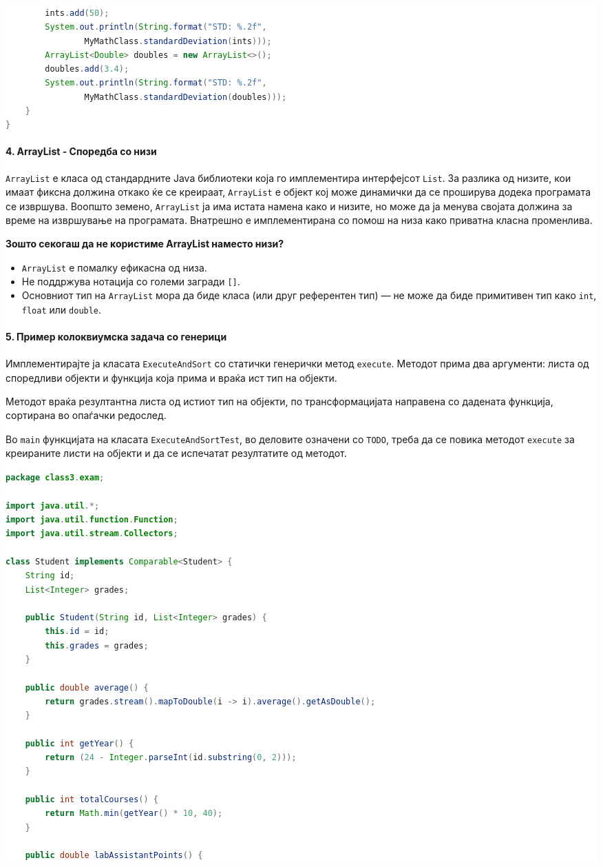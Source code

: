 ```java
        ints.add(50);
        System.out.println(String.format("STD: %.2f",
                MyMathClass.standardDeviation(ints)));
        ArrayList<Double> doubles = new ArrayList<>();
        doubles.add(3.4);
        System.out.println(String.format("STD: %.2f",
                MyMathClass.standardDeviation(doubles)));
    }
}
```

#### 4. ArrayList - Споредба со низи

`ArrayList` е класа од стандардните Java библиотеки која го имплементира интерфејсот `List`.
За разлика од низите, кои имаат фиксна должина откако ќе се креираат, `ArrayList` е објект кој може динамички да се проширува додека програмата се извршува.
Воопшто земено, `ArrayList` ја има истата намена како и низите, но може да ја менува својата должина за време на извршување на програмата. Внатрешно е имплементирана со помош на низа како приватна класна променлива.

**Зошто секогаш да не користиме ArrayList наместо низи?**

* `ArrayList` е помалку ефикасна од низа.
* Не поддржува нотација со големи загради `[]`.
* Основниот тип на `ArrayList` мора да биде класа (или друг референтен тип) — не може да биде примитивен тип како `int`, `float` или `double`.

#### 5. Пример колоквиумска задача со генерици
Имплементирајте ја класата `ExecuteAndSort` со статички генерички метод `execute`. Методот прима два аргументи: листа од споредливи објекти и функција која прима и враќа ист тип на објекти.

Методот враќа резултантна листа од истиот тип на објекти, по трансформацијата направена со дадената функција, сортирана во опаѓачки редослед.

Во `main` функцијата на класата `ExecuteAndSortTest`, во деловите означени со `TODO`, треба да се повика методот `execute` за креираните листи на објекти и да се испечатат резултатите од методот.

```java
package class3.exam;

import java.util.*;
import java.util.function.Function;
import java.util.stream.Collectors;

class Student implements Comparable<Student> {
    String id;
    List<Integer> grades;

    public Student(String id, List<Integer> grades) {
        this.id = id;
        this.grades = grades;
    }

    public double average() {
        return grades.stream().mapToDouble(i -> i).average().getAsDouble();
    }

    public int getYear() {
        return (24 - Integer.parseInt(id.substring(0, 2)));
    }

    public int totalCourses() {
        return Math.min(getYear() * 10, 40);
    }

    public double labAssistantPoints() {
```